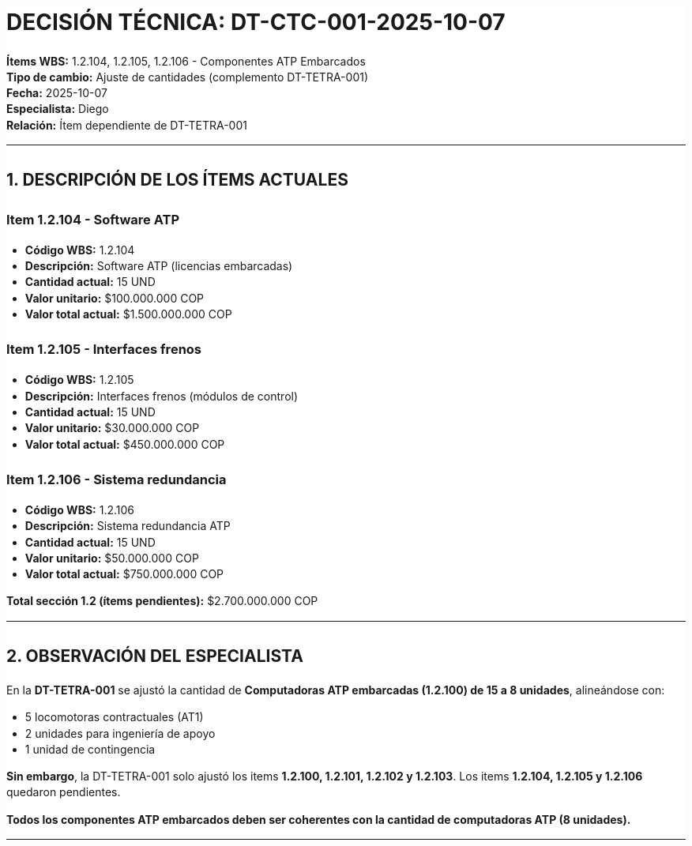 # DECISIÓN TÉCNICA: DT-CTC-001-2025-10-07
**Ítems WBS:** 1.2.104, 1.2.105, 1.2.106 - Componentes ATP Embarcados  
**Tipo de cambio:** Ajuste de cantidades (complemento DT-TETRA-001)  
**Fecha:** 2025-10-07  
**Especialista:** Diego  
**Relación:** Ítem dependiente de DT-TETRA-001  

---

## 1. DESCRIPCIÓN DE LOS ÍTEMS ACTUALES

### Item 1.2.104 - Software ATP
- **Código WBS:** 1.2.104  
- **Descripción:** Software ATP (licencias embarcadas)  
- **Cantidad actual:** 15 UND  
- **Valor unitario:** $100.000.000 COP  
- **Valor total actual:** $1.500.000.000 COP  

### Item 1.2.105 - Interfaces frenos
- **Código WBS:** 1.2.105  
- **Descripción:** Interfaces frenos (módulos de control)  
- **Cantidad actual:** 15 UND  
- **Valor unitario:** $30.000.000 COP  
- **Valor total actual:** $450.000.000 COP  

### Item 1.2.106 - Sistema redundancia
- **Código WBS:** 1.2.106  
- **Descripción:** Sistema redundancia ATP  
- **Cantidad actual:** 15 UND  
- **Valor unitario:** $50.000.000 COP  
- **Valor total actual:** $750.000.000 COP  

**Total sección 1.2 (ítems pendientes):** $2.700.000.000 COP

---

## 2. OBSERVACIÓN DEL ESPECIALISTA

En la **DT-TETRA-001** se ajustó la cantidad de **Computadoras ATP embarcadas (1.2.100) de 15 a 8 unidades**, alineándose con:
- 5 locomotoras contractuales (AT1)
- 2 unidades para ingeniería de apoyo
- 1 unidad de contingencia

**Sin embargo**, la DT-TETRA-001 solo ajustó los items **1.2.100, 1.2.101, 1.2.102 y 1.2.103**. Los items **1.2.104, 1.2.105 y 1.2.106** quedaron pendientes.

**Todos los componentes ATP embarcados deben ser coherentes con la cantidad de computadoras ATP (8 unidades).**

---